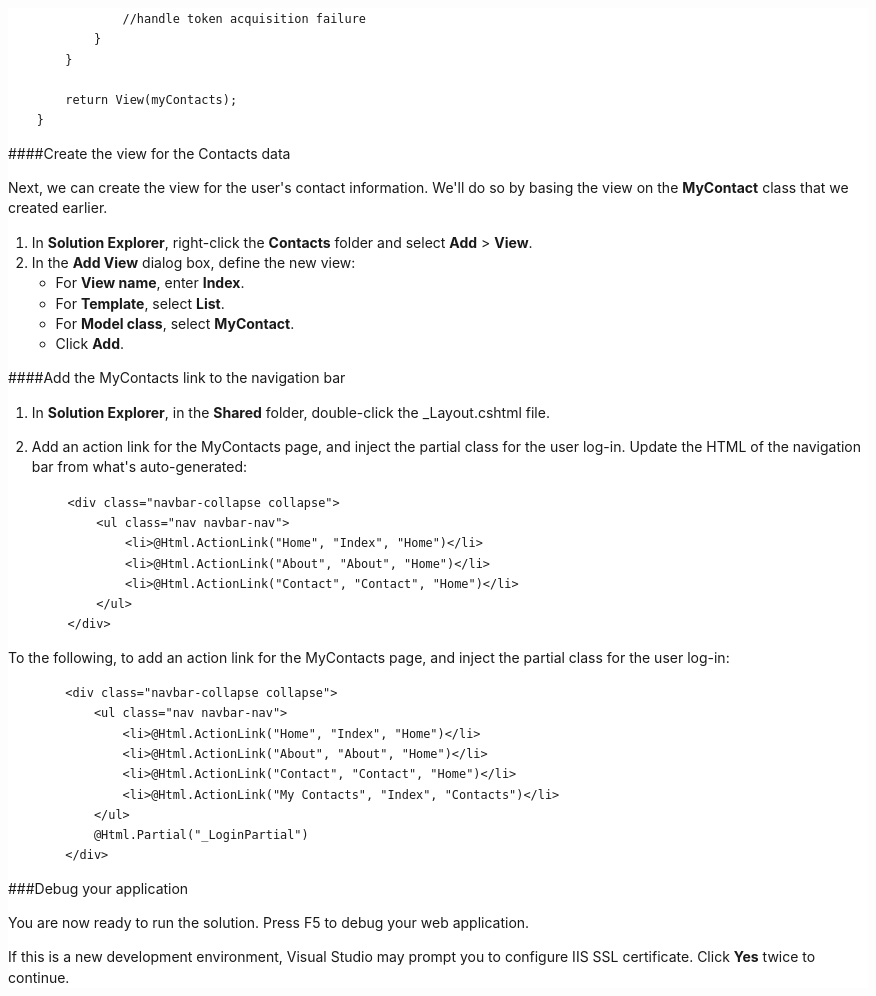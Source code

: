                     //handle token acquisition failure
                }
            }

            return View(myContacts);
        }


####Create the view for the Contacts data

Next, we can create the view for the user's contact information. We'll do so by basing the view on the **MyContact** class that we created earlier.

1. In **Solution Explorer**, right-click the **Contacts** folder and select **Add** > **View**.
2. In the **Add View** dialog box, define the new view:
	- For **View name**, enter **Index**. 
	- For **Template**, select **List**. 
	- For **Model class**, select **MyContact**.
	- Click **Add**.



####Add the MyContacts link to the navigation bar

1. In **Solution Explorer**, in the **Shared** folder, double-click the _Layout.cshtml file.

2. Add an action link for the MyContacts page, and inject the partial class for the user log-in. Update the HTML of the navigation bar from what's auto-generated: 

            <div class="navbar-collapse collapse">
                <ul class="nav navbar-nav">
                    <li>@Html.ActionLink("Home", "Index", "Home")</li>
                    <li>@Html.ActionLink("About", "About", "Home")</li>
                    <li>@Html.ActionLink("Contact", "Contact", "Home")</li>
                </ul>
            </div>


		
To the following, to add an action link for the MyContacts page, and inject the partial class for the user log-in:

            <div class="navbar-collapse collapse">
                <ul class="nav navbar-nav">
                    <li>@Html.ActionLink("Home", "Index", "Home")</li>
                    <li>@Html.ActionLink("About", "About", "Home")</li>
                    <li>@Html.ActionLink("Contact", "Contact", "Home")</li>
                    <li>@Html.ActionLink("My Contacts", "Index", "Contacts")</li>
                </ul>
                @Html.Partial("_LoginPartial")
            </div>




###Debug your application


You are now ready to run the solution. Press F5 to debug your web application.

If this is a new development environment, Visual Studio may prompt you to configure IIS SSL certificate. Click **Yes** twice to continue.
